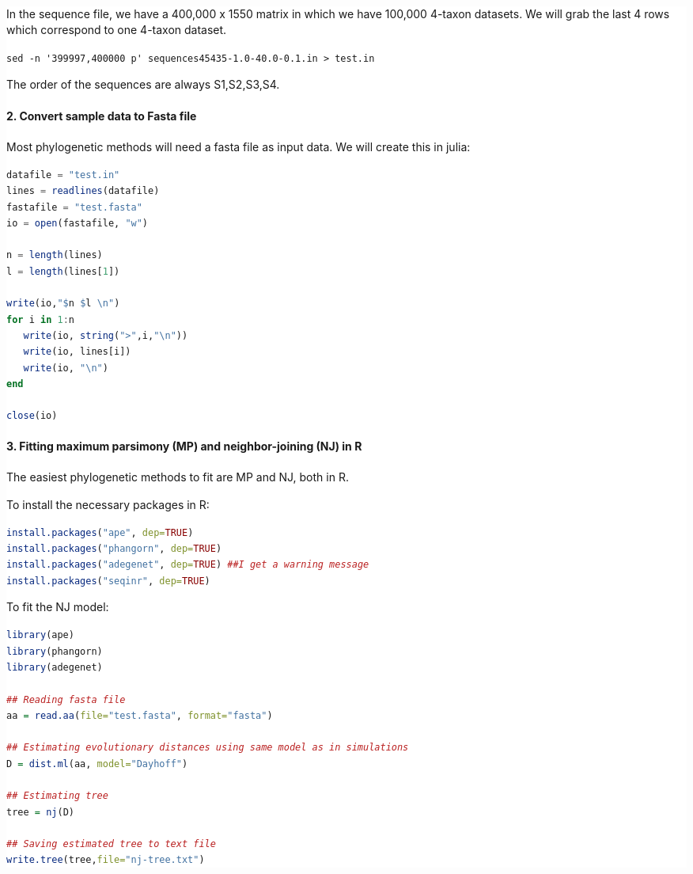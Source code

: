 In the sequence file, we have a 400,000 x 1550 matrix in which we have 100,000 4-taxon datasets. We will grab the last 4 rows which correspond to one 4-taxon dataset.

```shell
sed -n '399997,400000 p' sequences45435-1.0-40.0-0.1.in > test.in
```

The order of the sequences are always S1,S2,S3,S4.

#### 2. Convert sample data to Fasta file

Most phylogenetic methods will need a fasta file as input data. We will create this in julia:

```julia
datafile = "test.in"
lines = readlines(datafile)
fastafile = "test.fasta"
io = open(fastafile, "w")

n = length(lines)
l = length(lines[1])

write(io,"$n $l \n")
for i in 1:n
   write(io, string(">",i,"\n"))
   write(io, lines[i])
   write(io, "\n")
end

close(io)
```

#### 3. Fitting maximum parsimony (MP) and neighbor-joining (NJ) in R

The easiest phylogenetic methods to fit are MP and NJ, both in R.

To install the necessary packages in R:
```r
install.packages("ape", dep=TRUE)
install.packages("phangorn", dep=TRUE)
install.packages("adegenet", dep=TRUE) ##I get a warning message
install.packages("seqinr", dep=TRUE)
```

To fit the NJ model:
```r
library(ape)
library(phangorn)
library(adegenet)

## Reading fasta file
aa = read.aa(file="test.fasta", format="fasta")

## Estimating evolutionary distances using same model as in simulations
D = dist.ml(aa, model="Dayhoff") 

## Estimating tree
tree = nj(D)

## Saving estimated tree to text file
write.tree(tree,file="nj-tree.txt")
```
